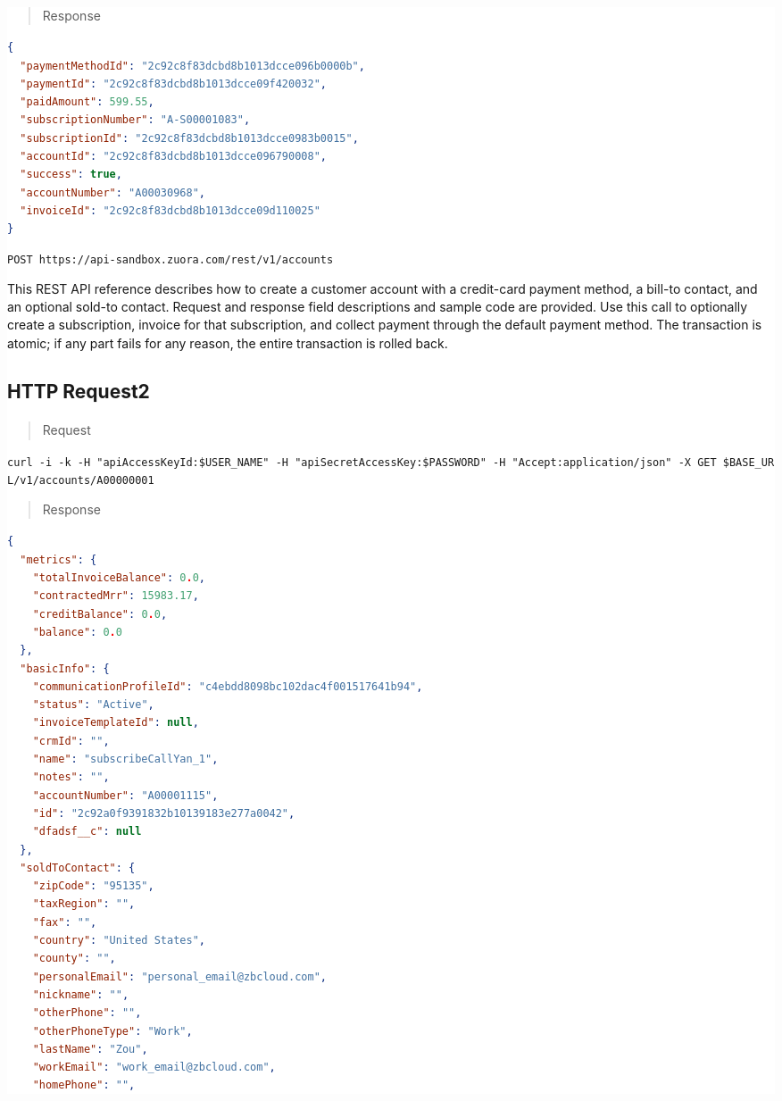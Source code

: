 > Response

```json
{
  "paymentMethodId": "2c92c8f83dcbd8b1013dcce096b0000b",
  "paymentId": "2c92c8f83dcbd8b1013dcce09f420032",
  "paidAmount": 599.55,
  "subscriptionNumber": "A-S00001083",
  "subscriptionId": "2c92c8f83dcbd8b1013dcce0983b0015",
  "accountId": "2c92c8f83dcbd8b1013dcce096790008",
  "success": true,
  "accountNumber": "A00030968",
  "invoiceId": "2c92c8f83dcbd8b1013dcce09d110025"
}
```

`POST https://api-sandbox.zuora.com/rest/v1/accounts`

This REST API reference describes how to create a customer account with a credit-card payment method, a bill-to contact, and an optional sold-to contact. Request and response field descriptions and sample code are provided. Use this call to optionally create a subscription, invoice for that subscription, and collect payment through the default payment method. The transaction is atomic; if any part fails for any reason, the entire transaction is rolled back.

## HTTP Request2

> Request

```shell
curl -i -k -H "apiAccessKeyId:$USER_NAME" -H "apiSecretAccessKey:$PASSWORD" -H "Accept:application/json" -X GET $BASE_URL/v1/accounts/A00000001
```

> Response

```json
{
  "metrics": {
    "totalInvoiceBalance": 0.0,
    "contractedMrr": 15983.17,
    "creditBalance": 0.0,
    "balance": 0.0
  },
  "basicInfo": {
    "communicationProfileId": "c4ebdd8098bc102dac4f001517641b94",
    "status": "Active",
    "invoiceTemplateId": null,
    "crmId": "",
    "name": "subscribeCallYan_1",
    "notes": "",
    "accountNumber": "A00001115",
    "id": "2c92a0f9391832b10139183e277a0042",
    "dfadsf__c": null
  },
  "soldToContact": {
    "zipCode": "95135",
    "taxRegion": "",
    "fax": "",
    "country": "United States",
    "county": "",
    "personalEmail": "personal_email@zbcloud.com",
    "nickname": "",
    "otherPhone": "",
    "otherPhoneType": "Work",
    "lastName": "Zou",
    "workEmail": "work_email@zbcloud.com",
    "homePhone": "",
```